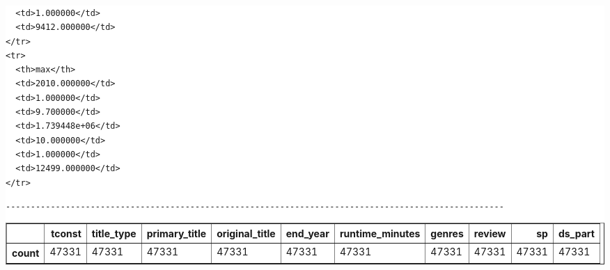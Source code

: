       <td>1.000000</td>
      <td>9412.000000</td>
    </tr>
    <tr>
      <th>max</th>
      <td>2010.000000</td>
      <td>1.000000</td>
      <td>9.700000</td>
      <td>1.739448e+06</td>
      <td>10.000000</td>
      <td>1.000000</td>
      <td>12499.000000</td>
    </tr>
  </tbody>
</table>
</div>


    ----------------------------------------------------------------------------------------------------



<div>
<style scoped>
    .dataframe tbody tr th:only-of-type {
        vertical-align: middle;
    }

    .dataframe tbody tr th {
        vertical-align: top;
    }

    .dataframe thead th {
        text-align: right;
    }
</style>
<table border="1" class="dataframe">
  <thead>
    <tr style="text-align: right;">
      <th></th>
      <th>tconst</th>
      <th>title_type</th>
      <th>primary_title</th>
      <th>original_title</th>
      <th>end_year</th>
      <th>runtime_minutes</th>
      <th>genres</th>
      <th>review</th>
      <th>sp</th>
      <th>ds_part</th>
    </tr>
  </thead>
  <tbody>
    <tr>
      <th>count</th>
      <td>47331</td>
      <td>47331</td>
      <td>47331</td>
      <td>47331</td>
      <td>47331</td>
      <td>47331</td>
      <td>47331</td>
      <td>47331</td>
      <td>47331</td>
      <td>47331</td>
    </tr>